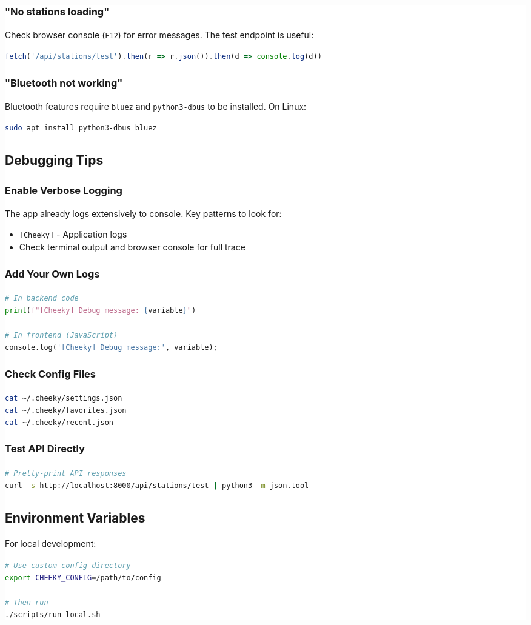 ### "No stations loading"
Check browser console (`F12`) for error messages. The test endpoint is useful:
```javascript
fetch('/api/stations/test').then(r => r.json()).then(d => console.log(d))
```

### "Bluetooth not working"
Bluetooth features require `bluez` and `python3-dbus` to be installed. On Linux:
```bash
sudo apt install python3-dbus bluez
```

## Debugging Tips

### Enable Verbose Logging

The app already logs extensively to console. Key patterns to look for:
- `[Cheeky]` - Application logs
- Check terminal output and browser console for full trace

### Add Your Own Logs

```python
# In backend code
print(f"[Cheeky] Debug message: {variable}")

# In frontend (JavaScript)
console.log('[Cheeky] Debug message:', variable);
```

### Check Config Files

```bash
cat ~/.cheeky/settings.json
cat ~/.cheeky/favorites.json
cat ~/.cheeky/recent.json
```

### Test API Directly

```bash
# Pretty-print API responses
curl -s http://localhost:8000/api/stations/test | python3 -m json.tool
```

## Environment Variables

For local development:

```bash
# Use custom config directory
export CHEEKY_CONFIG=/path/to/config

# Then run
./scripts/run-local.sh
```
